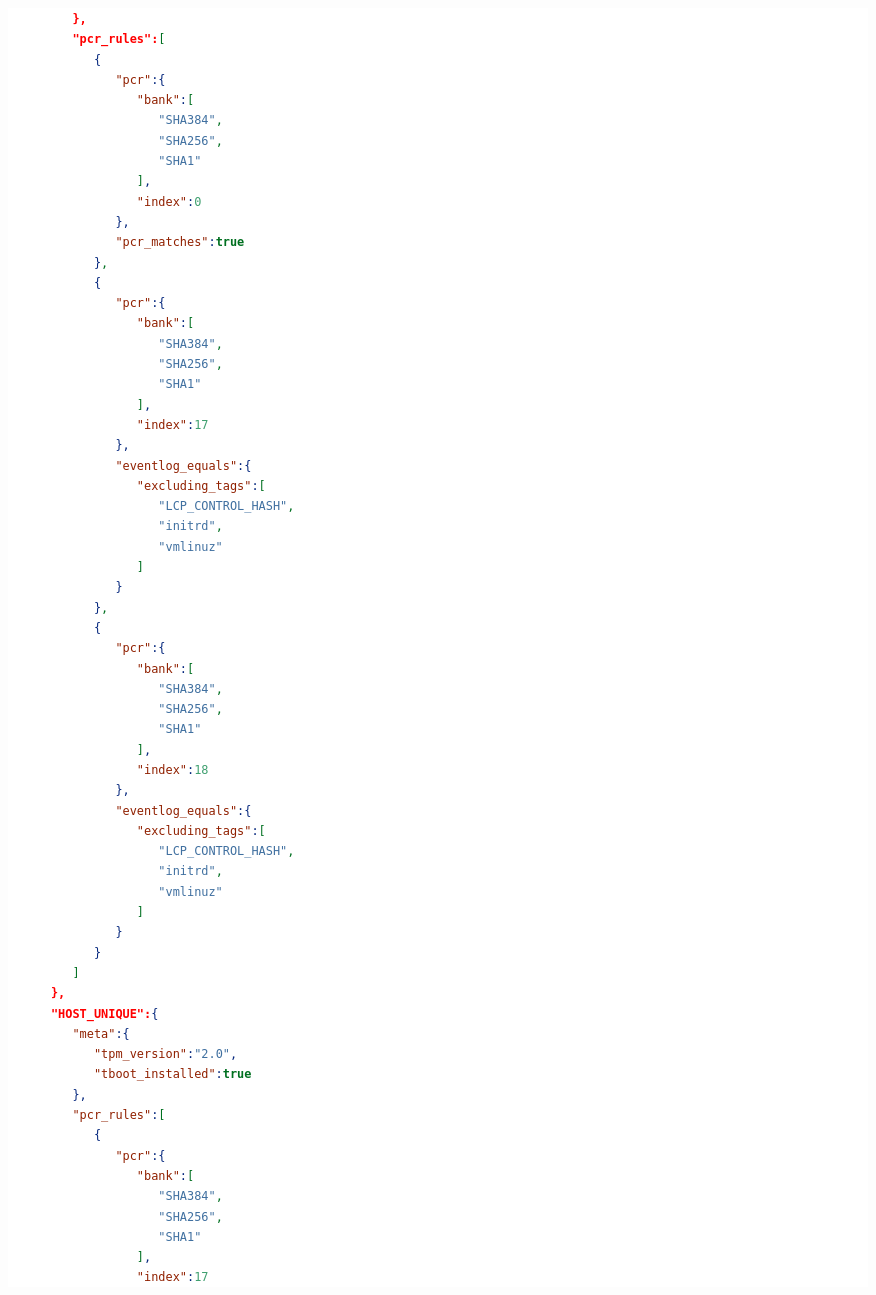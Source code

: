 ```json
         },
         "pcr_rules":[
            {
               "pcr":{
                  "bank":[
                     "SHA384",
                     "SHA256",
                     "SHA1"
                  ],
                  "index":0
               },
               "pcr_matches":true
            },
            {
               "pcr":{
                  "bank":[
                     "SHA384",
                     "SHA256",
                     "SHA1"
                  ],
                  "index":17
               },
               "eventlog_equals":{
                  "excluding_tags":[
                     "LCP_CONTROL_HASH",
                     "initrd",
                     "vmlinuz"
                  ]
               }
            },
            {
               "pcr":{
                  "bank":[
                     "SHA384",
                     "SHA256",
                     "SHA1"
                  ],
                  "index":18
               },
               "eventlog_equals":{
                  "excluding_tags":[
                     "LCP_CONTROL_HASH",
                     "initrd",
                     "vmlinuz"
                  ]
               }
            }
         ]
      },
      "HOST_UNIQUE":{
         "meta":{
            "tpm_version":"2.0",
            "tboot_installed":true
         },
         "pcr_rules":[
            {
               "pcr":{
                  "bank":[
                     "SHA384",
                     "SHA256",
                     "SHA1"
                  ],
                  "index":17
```